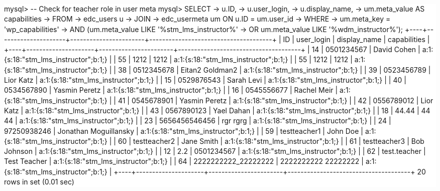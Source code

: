 mysql> -- Check for teacher role in user meta
mysql> SELECT 
    ->     u.ID,
    ->     u.user_login,
    ->     u.display_name,
    ->     um.meta_value AS capabilities
    -> FROM
    ->     edc_users u
    -> JOIN
    ->     edc_usermeta um ON u.ID = um.user_id
    -> WHERE 
    ->     um.meta_key = 'wp_capabilities'
    ->     AND (um.meta_value LIKE '%stm_lms_instructor%' 
    ->          OR um.meta_value LIKE '%wdm_instructor%');
+----+---------------------+-----------------------+--------------------------------------+
| ID | user_login          | display_name          | capabilities                         |
+----+---------------------+-----------------------+--------------------------------------+
| 14 | 0501234567          | David Cohen           | a:1:{s:18:"stm_lms_instructor";b:1;} |
| 55 | 1212                | 1212                  | a:1:{s:18:"stm_lms_instructor";b:1;} |
| 55 | 1212                | 1212                  | a:1:{s:18:"stm_lms_instructor";b:1;} |
| 38 | 0512345678          | Eitan2 Goldman2       | a:1:{s:18:"stm_lms_instructor";b:1;} |
| 39 | 0523456789          | Lior Katz             | a:1:{s:18:"stm_lms_instructor";b:1;} |
| 15 | 0529876543          | Sarah Levi            | a:1:{s:18:"stm_lms_instructor";b:1;} |
| 40 | 0534567890          | Yasmin Peretz         | a:1:{s:18:"stm_lms_instructor";b:1;} |
| 16 | 0545556677          | Rachel Meir           | a:1:{s:18:"stm_lms_instructor";b:1;} |
| 41 | 0545678901          | Yasmin Peretz         | a:1:{s:18:"stm_lms_instructor";b:1;} |
| 42 | 0556789012          | Lior Katz             | a:1:{s:18:"stm_lms_instructor";b:1;} |
| 43 | 0567890123          | Yael Dahan            | a:1:{s:18:"stm_lms_instructor";b:1;} |
| 18 | 44.44               | 44 44                 | a:1:{s:18:"stm_lms_instructor";b:1;} |
| 23 | 5656456546456       | rgr rgrg              | a:1:{s:18:"stm_lms_instructor";b:1;} |
| 24 | 97250938246         | Jonathan Moguillansky | a:1:{s:18:"stm_lms_instructor";b:1;} |
| 59 | testteacher1        | John Doe              | a:1:{s:18:"stm_lms_instructor";b:1;} |
| 60 | testteacher2        | Jane Smith            | a:1:{s:18:"stm_lms_instructor";b:1;} |
| 61 | testteacher3        | Bob Johnson           | a:1:{s:18:"stm_lms_instructor";b:1;} |
| 12 | 2.2                 | 0501234567            | a:1:{s:18:"stm_lms_instructor";b:1;} |
| 62 | test.teacher        | Test Teacher          | a:1:{s:18:"stm_lms_instructor";b:1;} |
| 64 | 2222222222_22222222 | 2222222222 22222222   | a:1:{s:18:"stm_lms_instructor";b:1;} |
+----+---------------------+-----------------------+--------------------------------------+
20 rows in set (0.01 sec)
